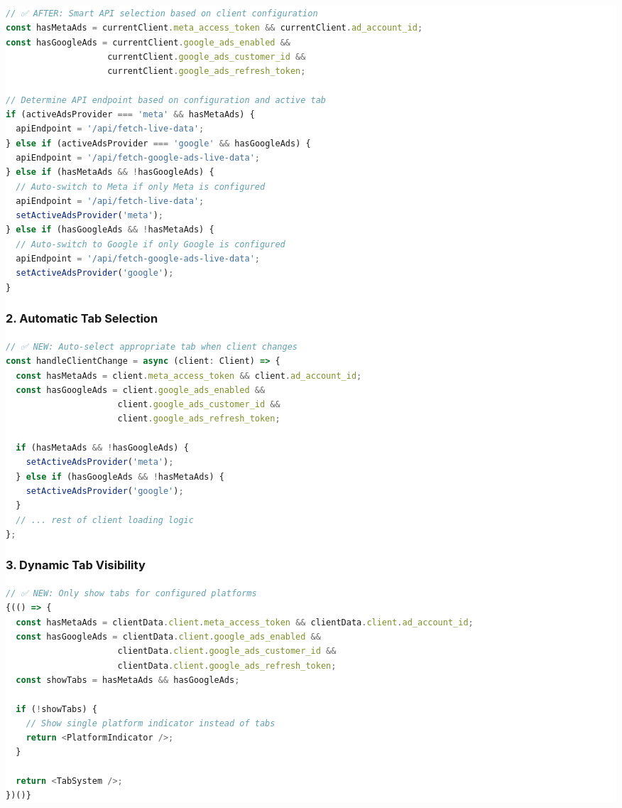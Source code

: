 ```typescript
// ✅ AFTER: Smart API selection based on client configuration
const hasMetaAds = currentClient.meta_access_token && currentClient.ad_account_id;
const hasGoogleAds = currentClient.google_ads_enabled && 
                    currentClient.google_ads_customer_id && 
                    currentClient.google_ads_refresh_token;

// Determine API endpoint based on configuration and active tab
if (activeAdsProvider === 'meta' && hasMetaAds) {
  apiEndpoint = '/api/fetch-live-data';
} else if (activeAdsProvider === 'google' && hasGoogleAds) {
  apiEndpoint = '/api/fetch-google-ads-live-data';
} else if (hasMetaAds && !hasGoogleAds) {
  // Auto-switch to Meta if only Meta is configured
  apiEndpoint = '/api/fetch-live-data';
  setActiveAdsProvider('meta');
} else if (hasGoogleAds && !hasMetaAds) {
  // Auto-switch to Google if only Google is configured
  apiEndpoint = '/api/fetch-google-ads-live-data';
  setActiveAdsProvider('google');
}
```

### 2. **Automatic Tab Selection**

```typescript
// ✅ NEW: Auto-select appropriate tab when client changes
const handleClientChange = async (client: Client) => {
  const hasMetaAds = client.meta_access_token && client.ad_account_id;
  const hasGoogleAds = client.google_ads_enabled && 
                      client.google_ads_customer_id && 
                      client.google_ads_refresh_token;
  
  if (hasMetaAds && !hasGoogleAds) {
    setActiveAdsProvider('meta');
  } else if (hasGoogleAds && !hasMetaAds) {
    setActiveAdsProvider('google');
  }
  // ... rest of client loading logic
};
```

### 3. **Dynamic Tab Visibility**

```typescript
// ✅ NEW: Only show tabs for configured platforms
{(() => {
  const hasMetaAds = clientData.client.meta_access_token && clientData.client.ad_account_id;
  const hasGoogleAds = clientData.client.google_ads_enabled && 
                      clientData.client.google_ads_customer_id && 
                      clientData.client.google_ads_refresh_token;
  const showTabs = hasMetaAds && hasGoogleAds;
  
  if (!showTabs) {
    // Show single platform indicator instead of tabs
    return <PlatformIndicator />;
  }
  
  return <TabSystem />;
})()}
```
